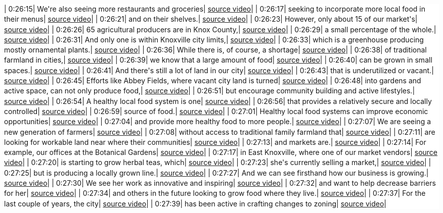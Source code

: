 | 0:26:15| We're also seeing more restaurants and groceries| [source video](https://archive.org/details/CityCouncil150721?start=1575)|
| 0:26:17| seeking to incorporate more local food in their menus| [source video](https://archive.org/details/CityCouncil150721?start=1577)|
| 0:26:21| and on their shelves.| [source video](https://archive.org/details/CityCouncil150721?start=1581)|
| 0:26:23| However, only about 15 of our market's| [source video](https://archive.org/details/CityCouncil150721?start=1583)|
| 0:26:26| 65 agricultural producers are in Knox County,| [source video](https://archive.org/details/CityCouncil150721?start=1586)|
| 0:26:29| a small percentage of the whole.| [source video](https://archive.org/details/CityCouncil150721?start=1589)|
| 0:26:31| And only one is within Knoxville city limits,| [source video](https://archive.org/details/CityCouncil150721?start=1591)|
| 0:26:33| which is a greenhouse producing mostly ornamental plants.| [source video](https://archive.org/details/CityCouncil150721?start=1593)|
| 0:26:36| While there is, of course, a shortage| [source video](https://archive.org/details/CityCouncil150721?start=1596)|
| 0:26:38| of traditional farmland in cities,| [source video](https://archive.org/details/CityCouncil150721?start=1598)|
| 0:26:39| we know that a large amount of food| [source video](https://archive.org/details/CityCouncil150721?start=1599)|
| 0:26:40| can be grown in small spaces.| [source video](https://archive.org/details/CityCouncil150721?start=1600)|
| 0:26:41| And there's still a lot of land in our city| [source video](https://archive.org/details/CityCouncil150721?start=1601)|
| 0:26:43| that is underutilized or vacant.| [source video](https://archive.org/details/CityCouncil150721?start=1603)|
| 0:26:45| Efforts like Abbey Fields, where vacant city land is turned| [source video](https://archive.org/details/CityCouncil150721?start=1605)|
| 0:26:48| into gardens and active space, can not only produce food,| [source video](https://archive.org/details/CityCouncil150721?start=1608)|
| 0:26:51| but encourage community building and active lifestyles.| [source video](https://archive.org/details/CityCouncil150721?start=1611)|
| 0:26:54| A healthy local food system is one| [source video](https://archive.org/details/CityCouncil150721?start=1614)|
| 0:26:56| that provides a relatively secure and locally controlled| [source video](https://archive.org/details/CityCouncil150721?start=1616)|
| 0:26:59| source of food.| [source video](https://archive.org/details/CityCouncil150721?start=1619)|
| 0:27:01| Healthy local food systems can improve economic opportunities| [source video](https://archive.org/details/CityCouncil150721?start=1621)|
| 0:27:04| and provide more healthy food to more people.| [source video](https://archive.org/details/CityCouncil150721?start=1624)|
| 0:27:07| We are seeing a new generation of farmers| [source video](https://archive.org/details/CityCouncil150721?start=1627)|
| 0:27:08| without access to traditional family farmland that| [source video](https://archive.org/details/CityCouncil150721?start=1628)|
| 0:27:11| are looking for workable land near where their communities| [source video](https://archive.org/details/CityCouncil150721?start=1631)|
| 0:27:13| and markets are.| [source video](https://archive.org/details/CityCouncil150721?start=1633)|
| 0:27:14| For example, our offices at the Botanical Gardens| [source video](https://archive.org/details/CityCouncil150721?start=1634)|
| 0:27:17| in East Knoxville, where one of our market vendors| [source video](https://archive.org/details/CityCouncil150721?start=1637)|
| 0:27:20| is starting to grow herbal teas, which| [source video](https://archive.org/details/CityCouncil150721?start=1640)|
| 0:27:23| she's currently selling a market,| [source video](https://archive.org/details/CityCouncil150721?start=1643)|
| 0:27:25| but is producing a locally grown line.| [source video](https://archive.org/details/CityCouncil150721?start=1645)|
| 0:27:27| And we can see firsthand how our business is growing.| [source video](https://archive.org/details/CityCouncil150721?start=1647)|
| 0:27:30| We see her work as innovative and inspiring| [source video](https://archive.org/details/CityCouncil150721?start=1650)|
| 0:27:32| and want to help decrease barriers for her| [source video](https://archive.org/details/CityCouncil150721?start=1652)|
| 0:27:34| and others in the future looking to grow food where they live.| [source video](https://archive.org/details/CityCouncil150721?start=1654)|
| 0:27:37| For the last couple of years, the city| [source video](https://archive.org/details/CityCouncil150721?start=1657)|
| 0:27:39| has been active in crafting changes to zoning| [source video](https://archive.org/details/CityCouncil150721?start=1659)|